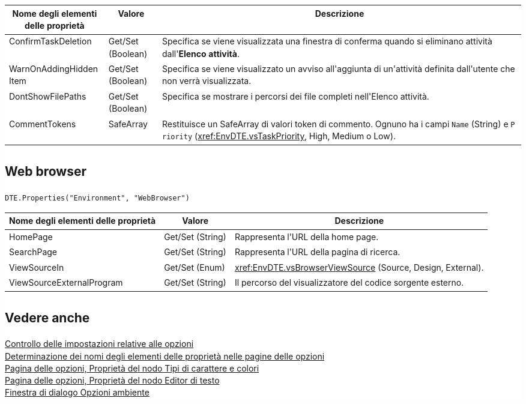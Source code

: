 |Nome degli elementi delle proprietà|Valore|Descrizione|  
|------------------------|-----------|-----------------|  
|ConfirmTaskDeletion|Get/Set (Boolean)|Specifica se viene visualizzata una finestra di conferma quando si eliminano attività dall'**Elenco attività**.|  
|WarnOnAddingHiddenItem|Get/Set (Boolean)|Specifica se viene visualizzato un avviso all'aggiunta di un'attività definita dall'utente che non verrà visualizzata.|  
|DontShowFilePaths|Get/Set (Boolean)|Specifica se mostrare i percorsi dei file completi nell'Elenco attività.|  
|CommentTokens|SafeArray|Restituisce un SafeArray di valori token di commento. Ognuno ha i campi `Name` (String) e `Priority` (<xref:EnvDTE.vsTaskPriority>, High, Medium o Low).|  
  
## <a name="web-browser"></a>Web browser  
 `DTE.Properties("Environment", "WebBrowser")`  
  
|Nome degli elementi delle proprietà|Valore|Descrizione|  
|------------------------|-----------|-----------------|  
|HomePage|Get/Set (String)|Rappresenta l'URL della home page.|  
|SearchPage|Get/Set (String)|Rappresenta l'URL della pagina di ricerca.|  
|ViewSourceIn|Get/Set (Enum)|<xref:EnvDTE.vsBrowserViewSource> (Source, Design, External).|  
|ViewSourceExternalProgram|Get/Set (String)|Il percorso del visualizzatore del codice sorgente esterno.|  
  
## <a name="see-also"></a>Vedere anche  
 [Controllo delle impostazioni relative alle opzioni](http://msdn.microsoft.com/Library/a09ed242-7494-4cde-bbd1-7a8ec617965d)   
 [Determinazione dei nomi degli elementi delle proprietà nelle pagine delle opzioni](http://msdn.microsoft.com/Library/d450422d-47c7-4eeb-9f9f-3286264bc5aa)   
 [Pagina delle opzioni, Proprietà del nodo Tipi di carattere e colori](../../ide/reference/options-page-fonts-and-colors-node-properties.md)   
 [Pagina delle opzioni, Proprietà del nodo Editor di testo](../../ide/reference/options-page-text-editor-node-properties.md)   
 [Finestra di dialogo Opzioni ambiente](../../ide/reference/environment-options-dialog-box.md)
